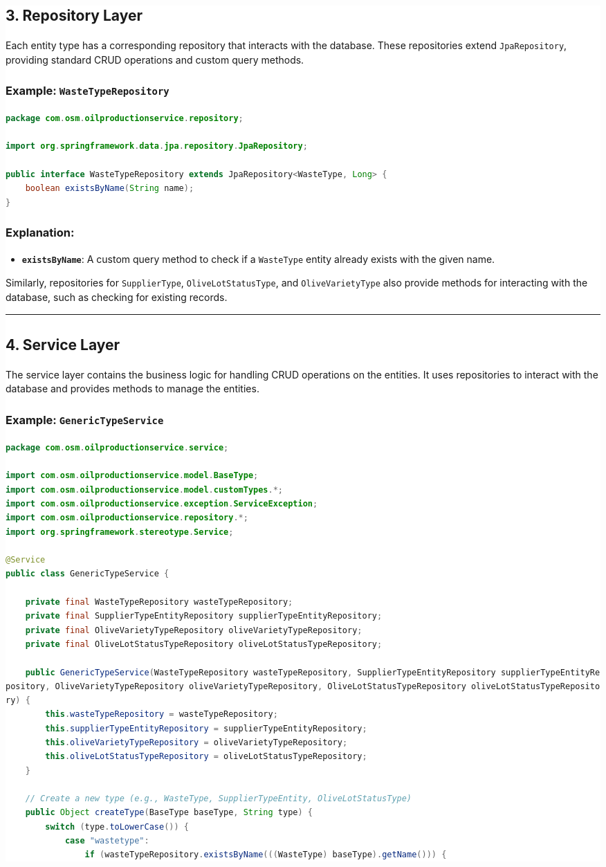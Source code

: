 
## 3. **Repository Layer**

Each entity type has a corresponding repository that interacts with the database. These repositories extend `JpaRepository`, providing standard CRUD operations and custom query methods.

### Example: `WasteTypeRepository`

```java
package com.osm.oilproductionservice.repository;

import org.springframework.data.jpa.repository.JpaRepository;

public interface WasteTypeRepository extends JpaRepository<WasteType, Long> {
    boolean existsByName(String name);
}
```

### Explanation:
- **`existsByName`**: A custom query method to check if a `WasteType` entity already exists with the given name.

Similarly, repositories for `SupplierType`, `OliveLotStatusType`, and `OliveVarietyType` also provide methods for interacting with the database, such as checking for existing records.

---

## 4. **Service Layer**

The service layer contains the business logic for handling CRUD operations on the entities. It uses repositories to interact with the database and provides methods to manage the entities.

### Example: `GenericTypeService`

```java
package com.osm.oilproductionservice.service;

import com.osm.oilproductionservice.model.BaseType;
import com.osm.oilproductionservice.model.customTypes.*;
import com.osm.oilproductionservice.exception.ServiceException;
import com.osm.oilproductionservice.repository.*;
import org.springframework.stereotype.Service;

@Service
public class GenericTypeService {

    private final WasteTypeRepository wasteTypeRepository;
    private final SupplierTypeEntityRepository supplierTypeEntityRepository;
    private final OliveVarietyTypeRepository oliveVarietyTypeRepository;
    private final OliveLotStatusTypeRepository oliveLotStatusTypeRepository;

    public GenericTypeService(WasteTypeRepository wasteTypeRepository, SupplierTypeEntityRepository supplierTypeEntityRepository, OliveVarietyTypeRepository oliveVarietyTypeRepository, OliveLotStatusTypeRepository oliveLotStatusTypeRepository) {
        this.wasteTypeRepository = wasteTypeRepository;
        this.supplierTypeEntityRepository = supplierTypeEntityRepository;
        this.oliveVarietyTypeRepository = oliveVarietyTypeRepository;
        this.oliveLotStatusTypeRepository = oliveLotStatusTypeRepository;
    }

    // Create a new type (e.g., WasteType, SupplierTypeEntity, OliveLotStatusType)
    public Object createType(BaseType baseType, String type) {
        switch (type.toLowerCase()) {
            case "wastetype":
                if (wasteTypeRepository.existsByName(((WasteType) baseType).getName())) {
```